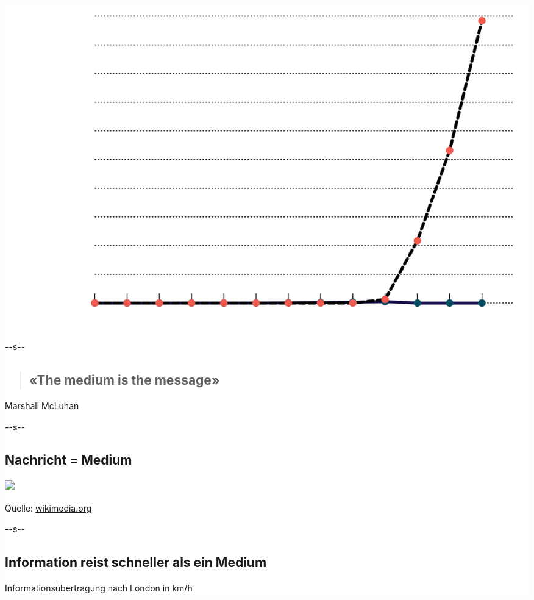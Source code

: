 <img class="stats" src="../../media/data/device/reader-bookproduction/bookproduction.svg" alt="" title="">

--s--

> ##  «The medium is the message»

Marshall McLuhan



--s--
## Nachricht = Medium


![](https://upload.wikimedia.org/wikipedia/commons/5/54/Fortbewegung_um_1800.svg)

 Quelle: [wikimedia.org](https://commons.wikimedia.org/wiki/File:Fortbewegung_um_1800.svg)


--s--
## Information reist schneller als ein Medium
Informationsübertragung nach London in km/h 
